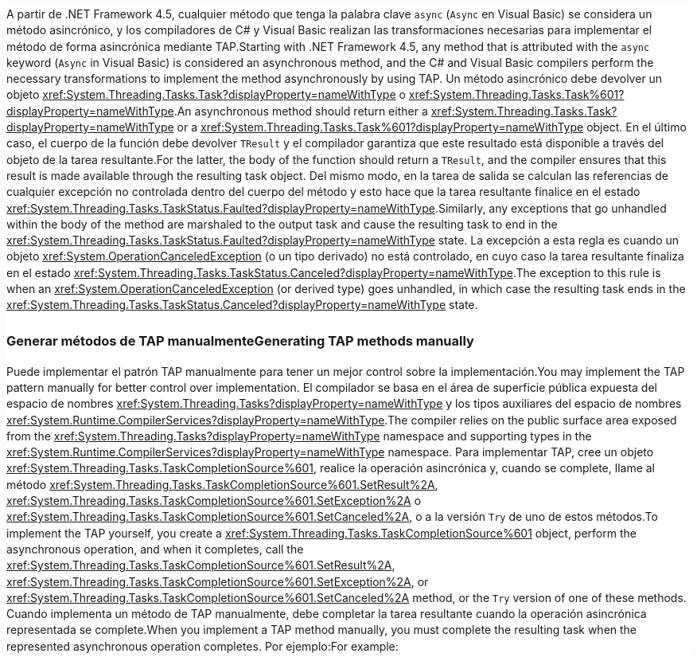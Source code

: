<span data-ttu-id="0b0c6-111">A partir de .NET Framework 4.5, cualquier método que tenga la palabra clave `async` (`Async` en Visual Basic) se considera un método asincrónico, y los compiladores de C# y Visual Basic realizan las transformaciones necesarias para implementar el método de forma asincrónica mediante TAP.</span><span class="sxs-lookup"><span data-stu-id="0b0c6-111">Starting with .NET Framework 4.5, any method that is attributed with the `async` keyword (`Async` in Visual Basic) is considered an asynchronous method, and the C# and Visual Basic compilers perform the necessary transformations to implement the method asynchronously by using TAP.</span></span> <span data-ttu-id="0b0c6-112">Un método asincrónico debe devolver un objeto <xref:System.Threading.Tasks.Task?displayProperty=nameWithType> o <xref:System.Threading.Tasks.Task%601?displayProperty=nameWithType>.</span><span class="sxs-lookup"><span data-stu-id="0b0c6-112">An asynchronous method should return either a <xref:System.Threading.Tasks.Task?displayProperty=nameWithType> or a <xref:System.Threading.Tasks.Task%601?displayProperty=nameWithType> object.</span></span> <span data-ttu-id="0b0c6-113">En el último caso, el cuerpo de la función debe devolver `TResult` y el compilador garantiza que este resultado está disponible a través del objeto de la tarea resultante.</span><span class="sxs-lookup"><span data-stu-id="0b0c6-113">For the latter, the body of the function should return a `TResult`, and the compiler ensures that this result is made available through the resulting task object.</span></span> <span data-ttu-id="0b0c6-114">Del mismo modo, en la tarea de salida se calculan las referencias de cualquier excepción no controlada dentro del cuerpo del método y esto hace que la tarea resultante finalice en el estado <xref:System.Threading.Tasks.TaskStatus.Faulted?displayProperty=nameWithType>.</span><span class="sxs-lookup"><span data-stu-id="0b0c6-114">Similarly, any exceptions that go unhandled within the body of the method are marshaled to the output task and cause the resulting task to end in the <xref:System.Threading.Tasks.TaskStatus.Faulted?displayProperty=nameWithType> state.</span></span> <span data-ttu-id="0b0c6-115">La excepción a esta regla es cuando un objeto <xref:System.OperationCanceledException> (o un tipo derivado) no está controlado, en cuyo caso la tarea resultante finaliza en el estado <xref:System.Threading.Tasks.TaskStatus.Canceled?displayProperty=nameWithType>.</span><span class="sxs-lookup"><span data-stu-id="0b0c6-115">The exception to this rule is when an <xref:System.OperationCanceledException> (or derived type) goes unhandled, in which case the resulting task ends in the <xref:System.Threading.Tasks.TaskStatus.Canceled?displayProperty=nameWithType> state.</span></span>

### <a name="generating-tap-methods-manually"></a><span data-ttu-id="0b0c6-116">Generar métodos de TAP manualmente</span><span class="sxs-lookup"><span data-stu-id="0b0c6-116">Generating TAP methods manually</span></span>
<span data-ttu-id="0b0c6-117">Puede implementar el patrón TAP manualmente para tener un mejor control sobre la implementación.</span><span class="sxs-lookup"><span data-stu-id="0b0c6-117">You may implement the TAP pattern manually for better control over implementation.</span></span> <span data-ttu-id="0b0c6-118">El compilador se basa en el área de superficie pública expuesta del espacio de nombres <xref:System.Threading.Tasks?displayProperty=nameWithType> y los tipos auxiliares del espacio de nombres <xref:System.Runtime.CompilerServices?displayProperty=nameWithType>.</span><span class="sxs-lookup"><span data-stu-id="0b0c6-118">The compiler relies on the public surface area exposed from the <xref:System.Threading.Tasks?displayProperty=nameWithType> namespace and supporting types in the <xref:System.Runtime.CompilerServices?displayProperty=nameWithType> namespace.</span></span> <span data-ttu-id="0b0c6-119">Para implementar TAP, cree un objeto <xref:System.Threading.Tasks.TaskCompletionSource%601>, realice la operación asincrónica y, cuando se complete, llame al método <xref:System.Threading.Tasks.TaskCompletionSource%601.SetResult%2A>, <xref:System.Threading.Tasks.TaskCompletionSource%601.SetException%2A> o <xref:System.Threading.Tasks.TaskCompletionSource%601.SetCanceled%2A>, o a la versión `Try` de uno de estos métodos.</span><span class="sxs-lookup"><span data-stu-id="0b0c6-119">To implement the TAP yourself, you create a <xref:System.Threading.Tasks.TaskCompletionSource%601> object, perform the asynchronous operation, and when it completes, call the <xref:System.Threading.Tasks.TaskCompletionSource%601.SetResult%2A>, <xref:System.Threading.Tasks.TaskCompletionSource%601.SetException%2A>, or <xref:System.Threading.Tasks.TaskCompletionSource%601.SetCanceled%2A> method, or the `Try` version of one of these methods.</span></span> <span data-ttu-id="0b0c6-120">Cuando implementa un método de TAP manualmente, debe completar la tarea resultante cuando la operación asincrónica representada se complete.</span><span class="sxs-lookup"><span data-stu-id="0b0c6-120">When you implement a TAP method manually, you must complete the resulting task when the represented asynchronous operation completes.</span></span> <span data-ttu-id="0b0c6-121">Por ejemplo:</span><span class="sxs-lookup"><span data-stu-id="0b0c6-121">For example:</span></span>
